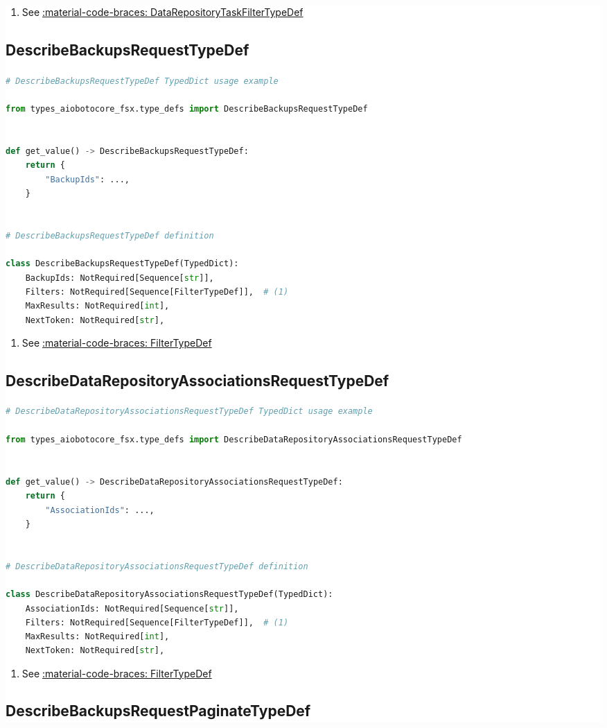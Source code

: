 1. See [:material-code-braces: DataRepositoryTaskFilterTypeDef](./type_defs.md#datarepositorytaskfiltertypedef) 
## DescribeBackupsRequestTypeDef

```python
# DescribeBackupsRequestTypeDef TypedDict usage example

from types_aiobotocore_fsx.type_defs import DescribeBackupsRequestTypeDef


def get_value() -> DescribeBackupsRequestTypeDef:
    return {
        "BackupIds": ...,
    }


# DescribeBackupsRequestTypeDef definition

class DescribeBackupsRequestTypeDef(TypedDict):
    BackupIds: NotRequired[Sequence[str]],
    Filters: NotRequired[Sequence[FilterTypeDef]],  # (1)
    MaxResults: NotRequired[int],
    NextToken: NotRequired[str],
```

1. See [:material-code-braces: FilterTypeDef](./type_defs.md#filtertypedef) 
## DescribeDataRepositoryAssociationsRequestTypeDef

```python
# DescribeDataRepositoryAssociationsRequestTypeDef TypedDict usage example

from types_aiobotocore_fsx.type_defs import DescribeDataRepositoryAssociationsRequestTypeDef


def get_value() -> DescribeDataRepositoryAssociationsRequestTypeDef:
    return {
        "AssociationIds": ...,
    }


# DescribeDataRepositoryAssociationsRequestTypeDef definition

class DescribeDataRepositoryAssociationsRequestTypeDef(TypedDict):
    AssociationIds: NotRequired[Sequence[str]],
    Filters: NotRequired[Sequence[FilterTypeDef]],  # (1)
    MaxResults: NotRequired[int],
    NextToken: NotRequired[str],
```

1. See [:material-code-braces: FilterTypeDef](./type_defs.md#filtertypedef) 
## DescribeBackupsRequestPaginateTypeDef

